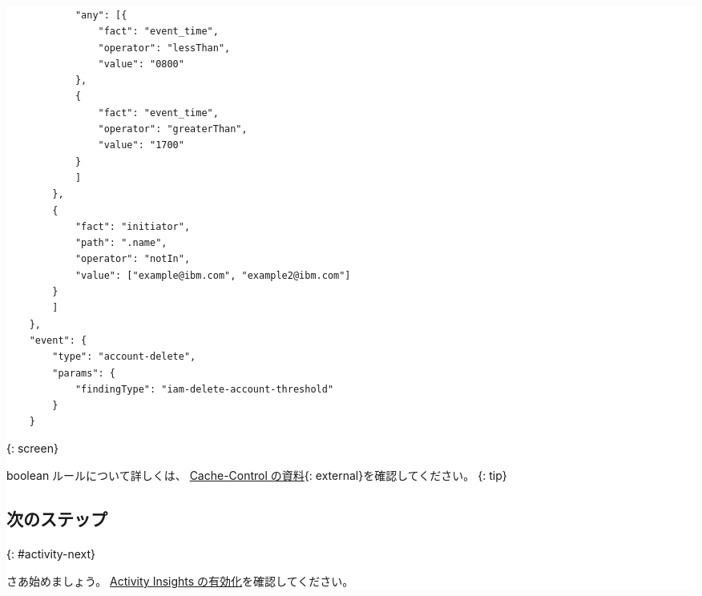 ```
			"any": [{
				"fact": "event_time",
				"operator": "lessThan",
				"value": "0800"
			},
			{
				"fact": "event_time",
				"operator": "greaterThan",
				"value": "1700"
			}
			]
		},
		{
			"fact": "initiator",
			"path": ".name",
			"operator": "notIn",
			"value": ["example@ibm.com", "example2@ibm.com"]
		}
		]
	},
	"event": {
		"type": "account-delete",
		"params": {
			"findingType": "iam-delete-account-threshold"
		}
	}
```
{: screen}

boolean ルールについて詳しくは、 [Cache-Control の資料](https://github.com/CacheControl/json-rules-engine/blob/master/docs/rules.md){: external}を確認してください。
{: tip}

## 次のステップ
{: #activity-next}

さあ始めましょう。 [Activity Insights の有効化](/docs/services/security-advisor?topic=security-advisor-setup-activity)を確認してください。
